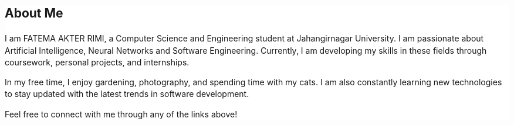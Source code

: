 
## About Me

I am FATEMA AKTER RIMI, a Computer Science and Engineering student at Jahangirnagar University. I am passionate about Artificial Intelligence, Neural Networks and Software Engineering. Currently, I am developing my skills in these fields through coursework, personal projects, and internships.

In my free time, I enjoy gardening, photography, and spending time with my cats. I am also constantly learning new technologies to stay updated with the latest trends in software development.

Feel free to connect with me through any of the links above!
